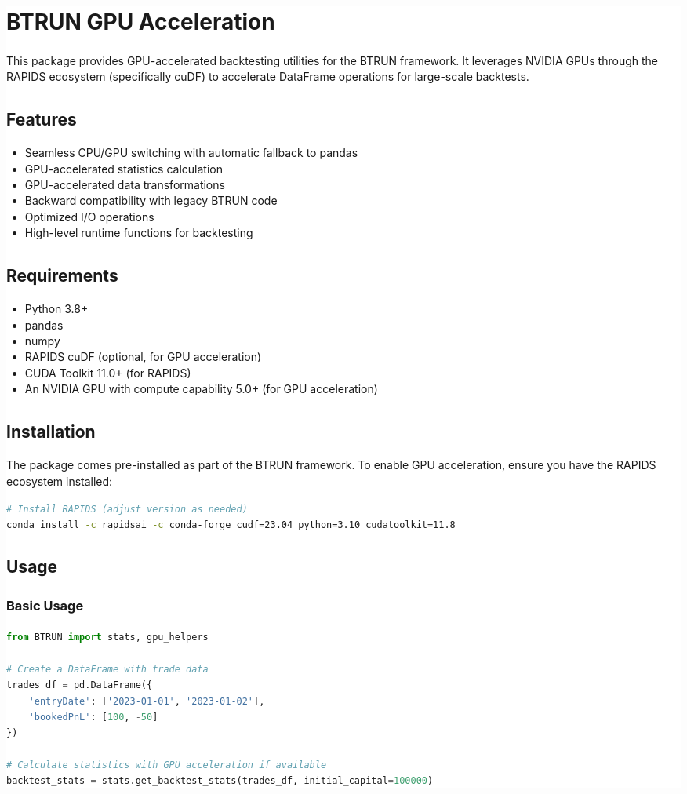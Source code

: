 # BTRUN GPU Acceleration

This package provides GPU-accelerated backtesting utilities for the BTRUN framework. It leverages NVIDIA GPUs through the [RAPIDS](https://rapids.ai/) ecosystem (specifically cuDF) to accelerate DataFrame operations for large-scale backtests.

## Features

- Seamless CPU/GPU switching with automatic fallback to pandas
- GPU-accelerated statistics calculation
- GPU-accelerated data transformations
- Backward compatibility with legacy BTRUN code
- Optimized I/O operations
- High-level runtime functions for backtesting

## Requirements

- Python 3.8+
- pandas
- numpy
- RAPIDS cuDF (optional, for GPU acceleration)
- CUDA Toolkit 11.0+ (for RAPIDS)
- An NVIDIA GPU with compute capability 5.0+ (for GPU acceleration)

## Installation

The package comes pre-installed as part of the BTRUN framework. To enable GPU acceleration, ensure you have the RAPIDS ecosystem installed:

```bash
# Install RAPIDS (adjust version as needed)
conda install -c rapidsai -c conda-forge cudf=23.04 python=3.10 cudatoolkit=11.8
```

## Usage

### Basic Usage

```python
from BTRUN import stats, gpu_helpers

# Create a DataFrame with trade data
trades_df = pd.DataFrame({
    'entryDate': ['2023-01-01', '2023-01-02'],
    'bookedPnL': [100, -50]
})

# Calculate statistics with GPU acceleration if available
backtest_stats = stats.get_backtest_stats(trades_df, initial_capital=100000)
```
